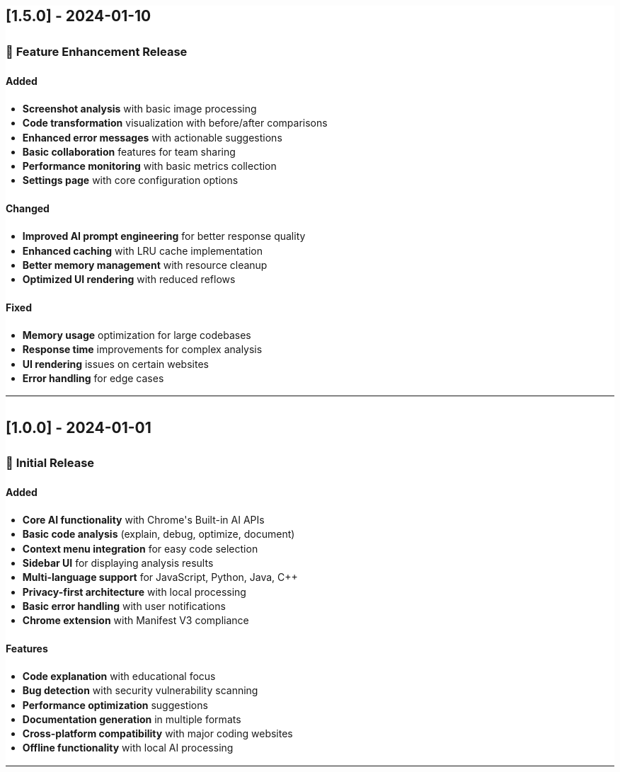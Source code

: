 
## [1.5.0] - 2024-01-10

### 🔧 **Feature Enhancement Release**

#### **Added**
- **Screenshot analysis** with basic image processing
- **Code transformation** visualization with before/after comparisons
- **Enhanced error messages** with actionable suggestions
- **Basic collaboration** features for team sharing
- **Performance monitoring** with basic metrics collection
- **Settings page** with core configuration options

#### **Changed**
- **Improved AI prompt engineering** for better response quality
- **Enhanced caching** with LRU cache implementation
- **Better memory management** with resource cleanup
- **Optimized UI rendering** with reduced reflows

#### **Fixed**
- **Memory usage** optimization for large codebases
- **Response time** improvements for complex analysis
- **UI rendering** issues on certain websites
- **Error handling** for edge cases

---

## [1.0.0] - 2024-01-01

### 🎉 **Initial Release**

#### **Added**
- **Core AI functionality** with Chrome's Built-in AI APIs
- **Basic code analysis** (explain, debug, optimize, document)
- **Context menu integration** for easy code selection
- **Sidebar UI** for displaying analysis results
- **Multi-language support** for JavaScript, Python, Java, C++
- **Privacy-first architecture** with local processing
- **Basic error handling** with user notifications
- **Chrome extension** with Manifest V3 compliance

#### **Features**
- **Code explanation** with educational focus
- **Bug detection** with security vulnerability scanning
- **Performance optimization** suggestions
- **Documentation generation** in multiple formats
- **Cross-platform compatibility** with major coding websites
- **Offline functionality** with local AI processing

---

